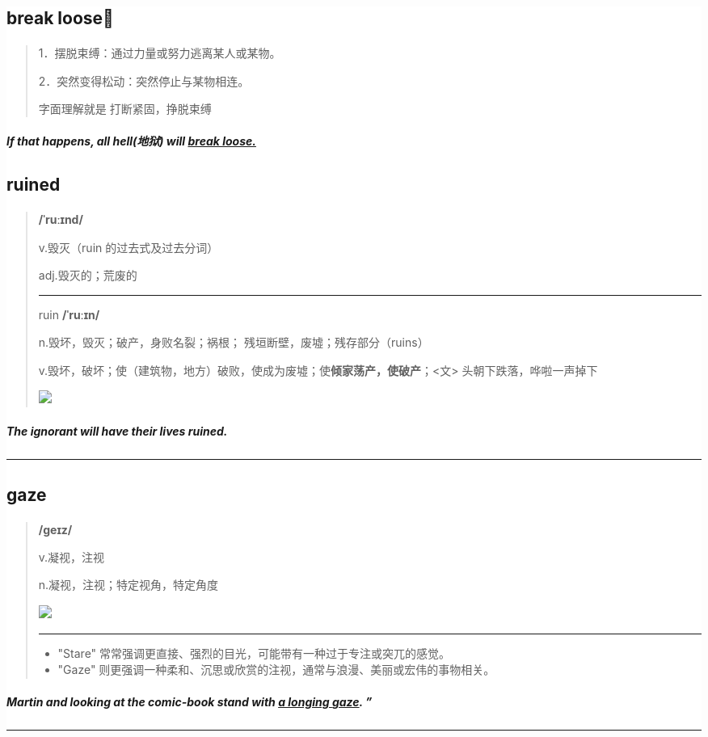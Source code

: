 
## break loose🚩

> 1．摆脱束缚：通过力量或努力逃离某人或某物。
>
> 2．突然变得松动：突然停止与某物相连。
>
> 字面理解就是 打断紧固，挣脱束缚

##### If that happens, all hell(地狱) will **<u>break loose.</u>** 

## ruined

> **/ˈruːɪnd/**
>
> v.毁灭（ruin 的过去式及过去分词）
> 
>adj.毁灭的；荒废的
> 
> ---
>
> ruin **/ˈruːɪn/**
>
> n.毁坏，毁灭；破产，身败名裂；祸根； 残垣断壁，废墟；残存部分（ruins）
>
> v.毁坏，破坏；使（建筑物，地方）破败，使成为废墟；使**倾家荡产，使破产**；<文> 头朝下跌落，哗啦一声掉下
> 
>![](https://ydlunacommon-cdn.nosdn.127.net/9f73fc349d98b0423f500c07bdea917c.jpg?)

##### The ignorant will have their lives **ruined**.

---

## gaze

> **/ɡeɪz/**
>
> v.凝视，注视
>
> n.凝视，注视；特定视角，特定角度
>
> ![](https://ydlunacommon-cdn.nosdn.127.net/d5cd8ce646c7be2d431d32449bc403ee.jpg?)
>
> ---
>
> - "Stare" 常常强调更直接、强烈的目光，可能带有一种过于专注或突兀的感觉。
> - "Gaze" 则更强调一种柔和、沉思或欣赏的注视，通常与浪漫、美丽或宏伟的事物相关。

##### Martin and looking at the comic-book stand with <u>a longing **gaze**</u>. ”

---